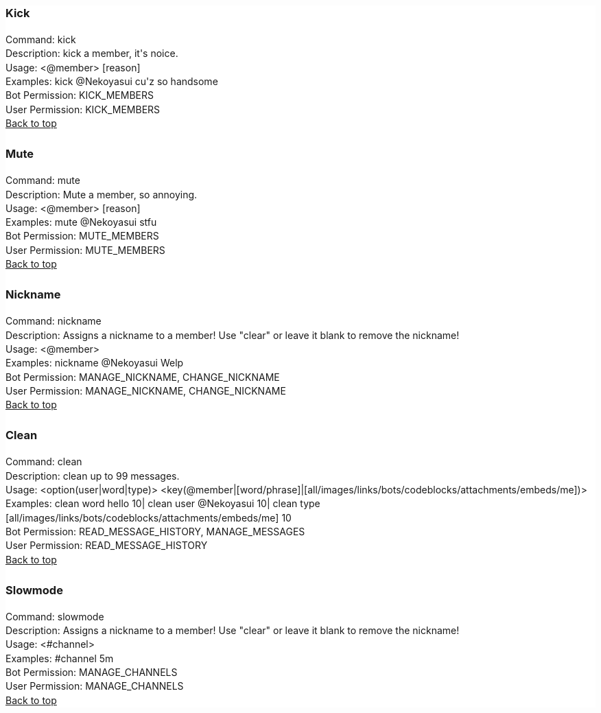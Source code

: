 ### Kick
Command: kick\
Description: kick a member, it's noice.\
Usage: <@member> [reason]\
Examples: kick @Nekoyasui cu'z so handsome\
Bot Permission: KICK_MEMBERS\
User Permission: KICK_MEMBERS\
[Back to top](https://github.com/NekoYasui/shikishima/blob/master/commands.md#command-list---shikishima)

### Mute
Command: mute\
Description: Mute a member, so annoying.\
Usage: <@member> [reason]\
Examples: mute @Nekoyasui stfu\
Bot Permission: MUTE_MEMBERS\
User Permission: MUTE_MEMBERS\
[Back to top](https://github.com/NekoYasui/shikishima/blob/master/commands.md#command-list---shikishima)

### Nickname
Command: nickname\
Description: Assigns a nickname to a member! Use "clear" or leave it blank to remove the nickname!\
Usage: <@member> <nickname>\
Examples: nickname @Nekoyasui Welp\
Bot Permission: MANAGE_NICKNAME, CHANGE_NICKNAME\
User Permission: MANAGE_NICKNAME, CHANGE_NICKNAME\
[Back to top](https://github.com/NekoYasui/shikishima/blob/master/commands.md#command-list---shikishima)

### Clean
Command: clean\
Description: clean up to 99 messages.\
Usage: <option(user|word|type)> <key(@member|[word/phrase]|[all/images/links/bots/codeblocks/attachments/embeds/me])> <amount>\
Examples: clean word hello 10| clean user @Nekoyasui 10| clean type [all/images/links/bots/codeblocks/attachments/embeds/me] 10\
Bot Permission: READ_MESSAGE_HISTORY, MANAGE_MESSAGES\
User Permission: READ_MESSAGE_HISTORY\
[Back to top](https://github.com/NekoYasui/shikishima/blob/master/commands.md#command-list---shikishima)

### Slowmode
Command: slowmode\
Description: Assigns a nickname to a member! Use "clear" or leave it blank to remove the nickname!\
Usage: <#channel> <time>\
Examples: #channel 5m\
Bot Permission: MANAGE_CHANNELS\
User Permission: MANAGE_CHANNELS\
[Back to top](https://github.com/NekoYasui/shikishima/blob/master/commands.md#command-list---shikishima)
